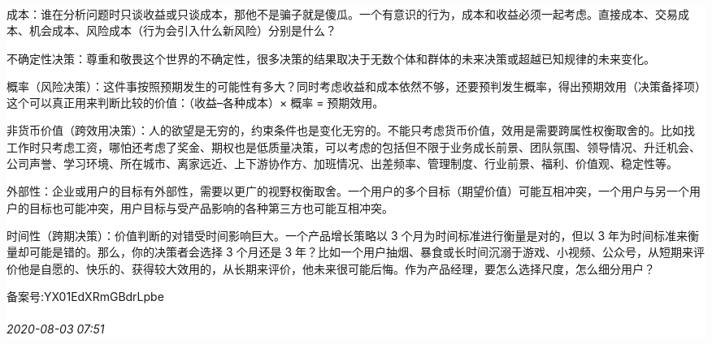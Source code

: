 
成本：谁在分析问题时只谈收益或只谈成本，那他不是骗子就是傻瓜。一个有意识的行为，成本和收益必须一起考虑。直接成本、交易成本、机会成本、风险成本（行为会引入什么新风险）分别是什么？ 


不确定性决策：尊重和敬畏这个世界的不确定性，很多决策的结果取决于无数个体和群体的未来决策或超越已知规律的未来变化。 


概率（风险决策）：这件事按照预期发生的可能性有多大？同时考虑收益和成本依然不够，还要预判发生概率，得出预期效用（决策备择项）这个可以真正用来判断比较的价值：（收益–各种成本）× 概率 = 预期效用。 


非货币价值（跨效用决策）：人的欲望是无穷的，约束条件也是变化无穷的。不能只考虑货币价值，效用是需要跨属性权衡取舍的。比如找工作时只考虑工资，哪怕还考虑了奖金、期权也是低质量决策，可以考虑的包括但不限于业务成长前景、团队氛围、领导情况、升迁机会、公司声誉、学习环境、所在城市、离家远近、上下游协作方、加班情况、出差频率、管理制度、行业前景、福利、价值观、稳定性等。 


外部性：企业或用户的目标有外部性，需要以更广的视野权衡取舍。一个用户的多个目标（期望价值）可能互相冲突，一个用户与另一个用户的目标也可能冲突，用户目标与受产品影响的各种第三方也可能互相冲突。 


时间性（跨期决策）：价值判断的对错受时间影响巨大。一个产品增长策略以 3 个月为时间标准进行衡量是对的，但以 3 年为时间标准来衡量却可能是错的。那么，你的决策者会选择 3 个月还是 3 年？比如一个用户抽烟、暴食或长时间沉溺于游戏、小视频、公众号，从短期来评价他是自愿的、快乐的、获得较大效用的，从长期来评价，他未来很可能后悔。作为产品经理，要怎么选择尺度，怎么细分用户？ 


备案号:YX01EdXRmGBdrLpbe


###### 2020-08-03 07:51
